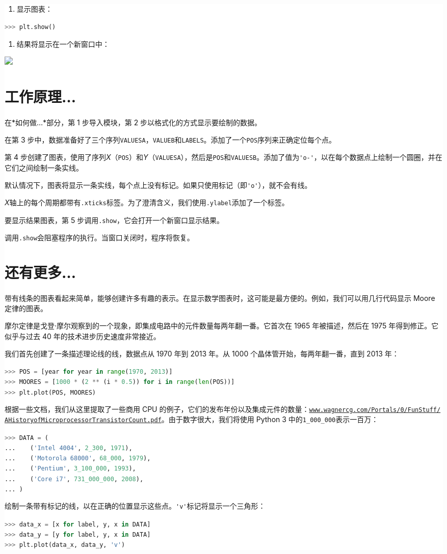 1.  显示图表：

```py
>>> plt.show()
```

1.  结果将显示在一个新窗口中：

![](https://github.com/OpenDocCN/freelearn-python-zh/raw/master/docs/py-auto-cb/img/defcbfbe-a08d-4ed8-b19d-b03b82ef8552.png)

# 工作原理…

在*如何做…*部分，第 1 步导入模块，第 2 步以格式化的方式显示要绘制的数据。

在第 3 步中，数据准备好了三个序列`VALUESA`，`VALUEB`和`LABELS`。添加了一个`POS`序列来正确定位每个点。

第 4 步创建了图表，使用了序列*X*（`POS`）和*Y*（`VALUESA`），然后是`POS`和`VALUESB`。添加了值为`'o-'`，以在每个数据点上绘制一个圆圈，并在它们之间绘制一条实线。

默认情况下，图表将显示一条实线，每个点上没有标记。如果只使用标记（即`'o'`），就不会有线。

*X*轴上的每个周期都带有`.xticks`标签。为了澄清含义，我们使用`.ylabel`添加了一个标签。

要显示结果图表，第 5 步调用`.show`，它会打开一个新窗口显示结果。

调用`.show`会阻塞程序的执行。当窗口关闭时，程序将恢复。

# 还有更多…

带有线条的图表看起来简单，能够创建许多有趣的表示。在显示数学图表时，这可能是最方便的。例如，我们可以用几行代码显示 Moore 定律的图表。

摩尔定律是戈登·摩尔观察到的一个现象，即集成电路中的元件数量每两年翻一番。它首次在 1965 年被描述，然后在 1975 年得到修正。它似乎与过去 40 年的技术进步历史速度非常接近。

我们首先创建了一条描述理论线的线，数据点从 1970 年到 2013 年。从 1000 个晶体管开始，每两年翻一番，直到 2013 年：

```py
>>> POS = [year for year in range(1970, 2013)]
>>> MOORES = [1000 * (2 ** (i * 0.5)) for i in range(len(POS))]
>>> plt.plot(POS, MOORES)
```

根据一些文档，我们从这里提取了一些商用 CPU 的例子，它们的发布年份以及集成元件的数量：[`www.wagnercg.com/Portals/0/FunStuff/AHistoryofMicroprocessorTransistorCount.pdf`](http://www.wagnercg.com/Portals/0/FunStuff/AHistoryofMicroprocessorTransistorCount.pdf)。由于数字很大，我们将使用 Python 3 中的`1_000_000`表示一百万：

```py
>>> DATA = (
...    ('Intel 4004', 2_300, 1971),
...    ('Motorola 68000', 68_000, 1979),
...    ('Pentium', 3_100_000, 1993),
...    ('Core i7', 731_000_000, 2008),
... )
```

绘制一条带有标记的线，以在正确的位置显示这些点。`'v'`标记将显示一个三角形：

```py
>>> data_x = [x for label, y, x in DATA]
>>> data_y = [y for label, y, x in DATA]
>>> plt.plot(data_x, data_y, 'v')
```
